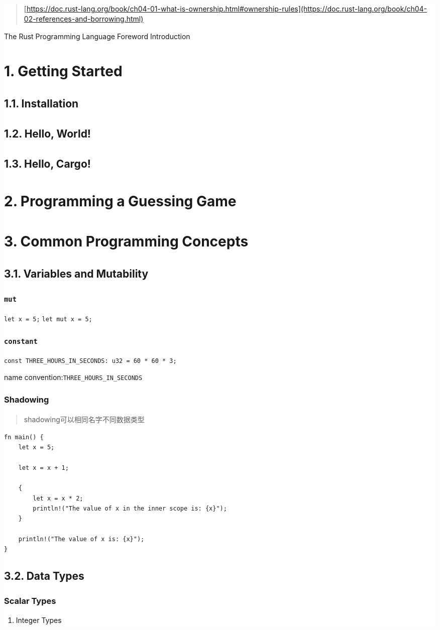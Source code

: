 
> [https://doc.rust-lang.org/book/ch04-01-what-is-ownership.html#ownership-rules](https://doc.rust-lang.org/book/ch04-02-references-and-borrowing.html)

The Rust Programming Language
Foreword
Introduction
# 1. Getting Started
## 1.1. Installation
## 1.2. Hello, World!
## 1.3. Hello, Cargo!
# 2. Programming a Guessing Game
# 3. Common Programming Concepts
## 3.1. Variables and Mutability
### `mut`

`let x = 5;`   `let mut x = 5;`

### `constant`

`const THREE_HOURS_IN_SECONDS: u32 = 60 * 60 * 3;`

name convention:`THREE_HOURS_IN_SECONDS`

### Shadowing
> shadowing可以相同名字不同数据类型
```
fn main() {
    let x = 5;

    let x = x + 1;

    {
        let x = x * 2;
        println!("The value of x in the inner scope is: {x}");
    }

    println!("The value of x is: {x}");
}
```
## 3.2. Data Types
### Scalar Types
1. Integer Types
   